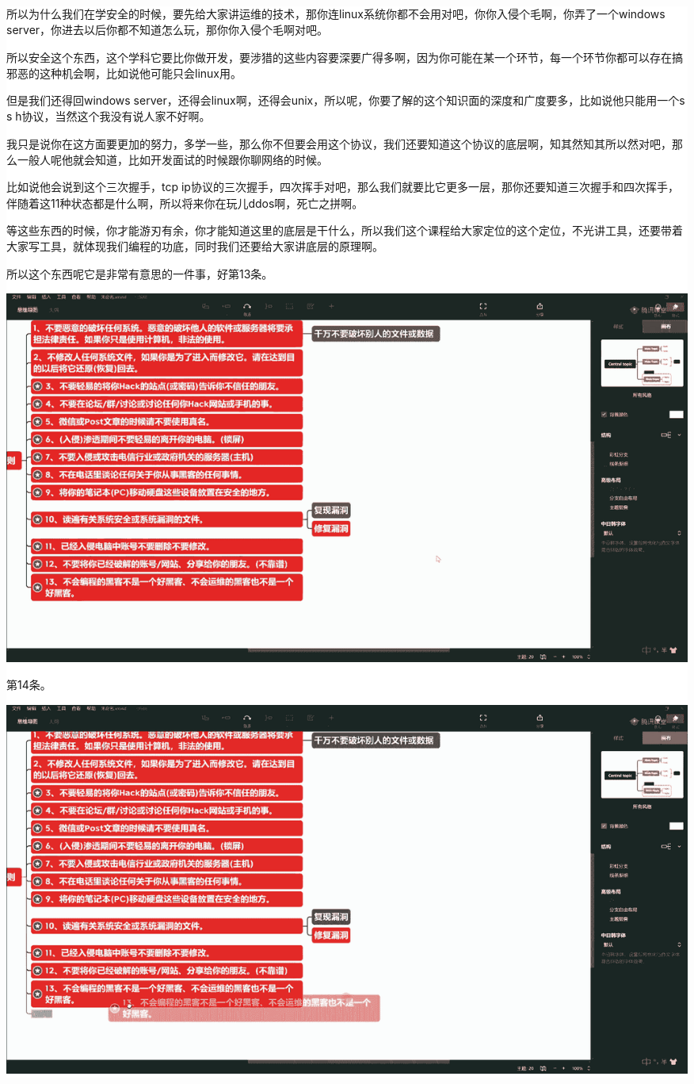 所以为什么我们在学安全的时候，要先给大家讲运维的技术，那你连linux系统你都不会用对吧，你你入侵个毛啊，你弄了一个windows server，你进去以后你都不知道怎么玩，那你你入侵个毛啊对吧。

所以安全这个东西，这个学科它要比你做开发，要涉猎的这些内容要深要广得多啊，因为你可能在某一个环节，每一个环节你都可以存在搞邪恶的这种机会啊，比如说他可能只会linux用。

但是我们还得回windows server，还得会linux啊，还得会unix，所以呢，你要了解的这个知识面的深度和广度要多，比如说他只能用一个s s h协议，当然这个我没有说人家不好啊。

我只是说你在这方面要更加的努力，多学一些，那么你不但要会用这个协议，我们还要知道这个协议的底层啊，知其然知其所以然对吧，那么一般人呢他就会知道，比如开发面试的时候跟你聊网络的时候。

比如说他会说到这个三次握手，tcp ip协议的三次握手，四次挥手对吧，那么我们就要比它更多一层，那你还要知道三次握手和四次挥手，伴随着这11种状态都是什么啊，所以将来你在玩儿ddos啊，死亡之拼啊。

等这些东西的时候，你才能游刃有余，你才能知道这里的底层是干什么，所以我们这个课程给大家定位的这个定位，不光讲工具，还要带着大家写工具，就体现我们编程的功底，同时我们还要给大家讲底层的原理啊。

所以这个东西呢它是非常有意思的一件事，好第13条。

![](img/9f5bfc09532eac5b0d522ab723f58e6c_42.png)

第14条。

![](img/9f5bfc09532eac5b0d522ab723f58e6c_44.png)
